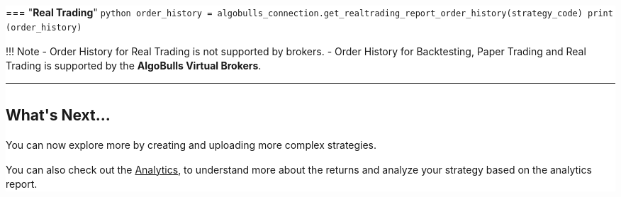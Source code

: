 === "**Real Trading**"
    ```python
    order_history = algobulls_connection.get_realtrading_report_order_history(strategy_code)
    print(order_history)
    ```

!!! Note
    - Order History for Real Trading is not supported by brokers.
    - Order History for Backtesting, Paper Trading and Real Trading is supported by the **AlgoBulls Virtual Brokers**.

---
## What's Next...

You can now explore more by creating and uploading more complex strategies.

You can also check out the [Analytics](pyalgotrading_analytics.md), to understand more about the returns and analyze your strategy based on the analytics report.
